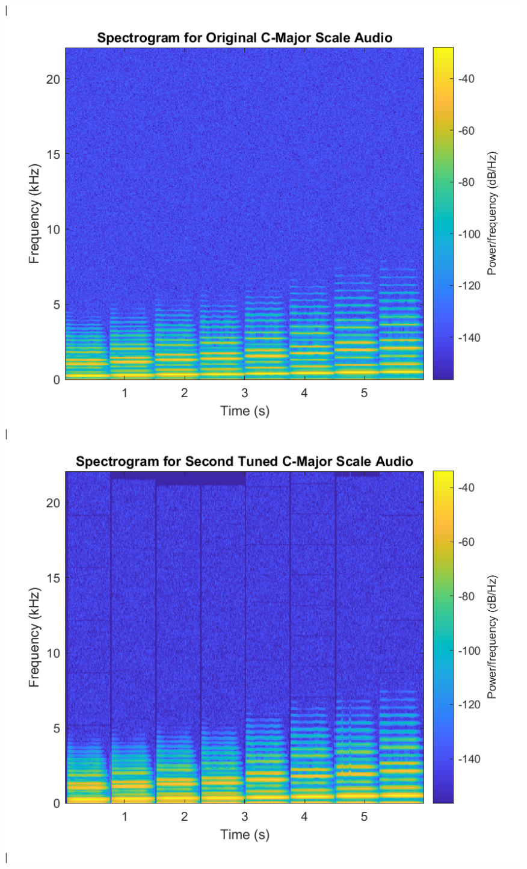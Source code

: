 | ![Spectrogram for Original C-Major Scale Audio](./media/images/v2_scale_spectrogram_og.png) | ![spectrogram after tuning](./media/images/v2_scale_spectrogram_tuned.png) |
